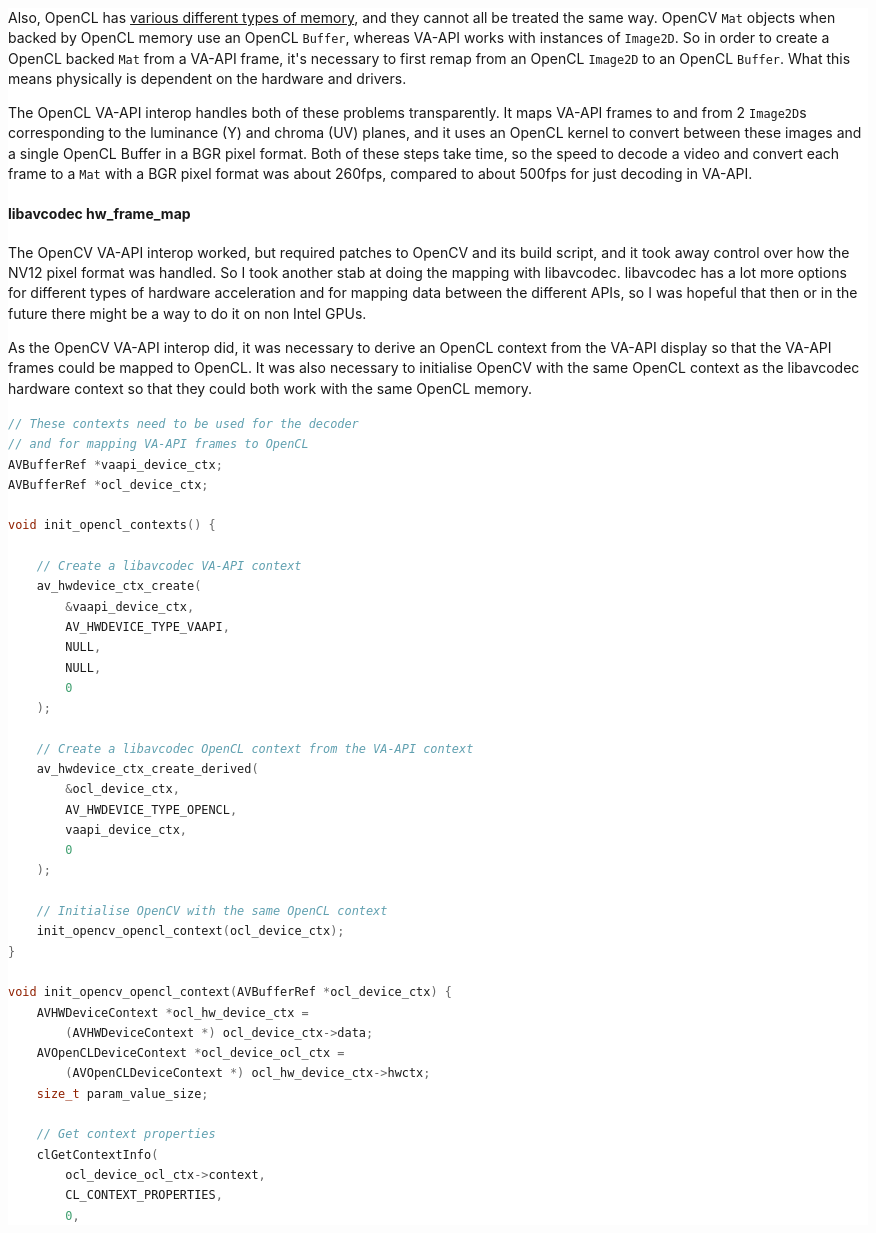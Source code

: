 Also, OpenCL has [various different types of memory][cl-mem], and they cannot all be treated the same way. OpenCV `Mat` objects when backed by OpenCL memory use an OpenCL `Buffer`, whereas VA-API works with instances of `Image2D`. So in order to create a OpenCL backed `Mat` from a VA-API frame, it's necessary to first remap from an OpenCL `Image2D` to an OpenCL `Buffer`. What this means physically is dependent on the hardware and drivers.

The OpenCL VA-API interop handles both of these problems transparently. It maps VA-API frames to and from 2 `Image2D`s corresponding to the luminance (Y) and chroma (UV) planes, and it uses an OpenCL kernel to convert between these images and a single OpenCL Buffer in a BGR pixel format. Both of these steps take time, so the speed to decode a video and convert each frame to a `Mat` with a BGR pixel format was about 260fps, compared to about 500fps for just decoding in VA-API.

#### libavcodec hw_frame_map

The OpenCV VA-API interop worked, but required patches to OpenCV and its build script, and it took away control over how the NV12 pixel format was handled. So I took another stab at doing the mapping with libavcodec. libavcodec has a lot more options for different types of hardware acceleration and for mapping data between the different APIs, so I was hopeful that then or in the future there might be a way to do it on non Intel GPUs.

As the OpenCV VA-API interop did, it was necessary to derive an OpenCL context from the VA-API display so that the VA-API frames could be mapped to OpenCL. It was also necessary to initialise OpenCV with the same OpenCL context as the libavcodec hardware context so that they could both work with the same OpenCL memory.

```c++
// These contexts need to be used for the decoder
// and for mapping VA-API frames to OpenCL
AVBufferRef *vaapi_device_ctx;
AVBufferRef *ocl_device_ctx;

void init_opencl_contexts() {

    // Create a libavcodec VA-API context
    av_hwdevice_ctx_create(
        &vaapi_device_ctx,
        AV_HWDEVICE_TYPE_VAAPI,
        NULL,
        NULL,
        0
    );

    // Create a libavcodec OpenCL context from the VA-API context
    av_hwdevice_ctx_create_derived(
        &ocl_device_ctx,
        AV_HWDEVICE_TYPE_OPENCL,
        vaapi_device_ctx,
        0
    );

    // Initialise OpenCV with the same OpenCL context
    init_opencv_opencl_context(ocl_device_ctx);
}

void init_opencv_opencl_context(AVBufferRef *ocl_device_ctx) {
    AVHWDeviceContext *ocl_hw_device_ctx =
        (AVHWDeviceContext *) ocl_device_ctx->data;
    AVOpenCLDeviceContext *ocl_device_ocl_ctx =
        (AVOpenCLDeviceContext *) ocl_hw_device_ctx->hwctx;
    size_t param_value_size;

    // Get context properties
    clGetContextInfo(
        ocl_device_ocl_ctx->context,
        CL_CONTEXT_PROPERTIES,
        0,
```

[vidstabdetect]: https://ffmpeg.org/ffmpeg-filters.html#vidstabdetect-1
[vidstabtransform]: https://ffmpeg.org/ffmpeg-filters.html#vidstabtransform-1
[vid.stab]: http://public.hronopik.de/vid.stab/
[vid.stab-model]: https://github.com/georgmartius/vid.stab/blob/f9166e9b082242b622b5b456ef80cbdbd4042826/src/transformtype.h#L30-L44
[opencv-interop]: https://docs.opencv.org/master/d5/d8c/va__intel_8hpp.html#ad534cae750fddc9ad30d0dc267deffa3
[opencv-header-update]: https://github.com/opencv/opencv/pull/18410
[cl_intel_va_api_media_sharing]: https://www.khronos.org/registry/OpenCL/extensions/intel/cl_intel_va_api_media_sharing.txt
[VideoCapture]: https://docs.opencv.org/master/d8/dfe/classcv_1_1VideoCapture.html#ac4107fb146a762454a8a87715d9b7c96
[capture-apis]: https://docs.opencv.org/master/d4/d15/group__videoio__flags__base.html#ga023786be1ee68a9105bf2e48c700294d
[capture-properties]: https://docs.opencv.org/master/d4/d15/group__videoio__flags__base.html#gaeb8dd9c89c10a5c63c139bf7c4f5704d
[props-hw]: https://github.com/opencv/opencv/pull/19460
[ffmpeg-copy]: https://github.com/opencv/opencv/blob/2e429268ff41dd616f45b5f4bdd16e225c69038d/modules/videoio/src/cap_ffmpeg_impl.hpp#L1392-L1402
[ffmpeg-copy-write]: https://github.com/opencv/opencv/blob/2e429268ff41dd616f45b5f4bdd16e225c69038d/modules/videoio/src/cap_ffmpeg_impl.hpp#L2178-L2201
[gstreamer-copy]: https://github.com/opencv/opencv/blob/2e429268ff41dd616f45b5f4bdd16e225c69038d/modules/videoio/src/cap_gstreamer.cpp#L459-L463
[hwdec-example]: https://ffmpeg.org/doxygen/4.1/hw_decode_8c-example.html
[cl-mem]: https://github.khronos.org/OpenCL-CLHPP/classcl_1_1_memory.html
[header-bug]: http://ffmpeg.org/pipermail/ffmpeg-cvslog/2020-March/121288.html
[igt-gpu-tools]: https://gitlab.freedesktop.org/drm/igt-gpu-tools
[cvtColor]: https://docs.opencv.org/master/d8/d01/group__imgproc__color__conversions.html#ga397ae87e1288a81d2363b61574eb8cab